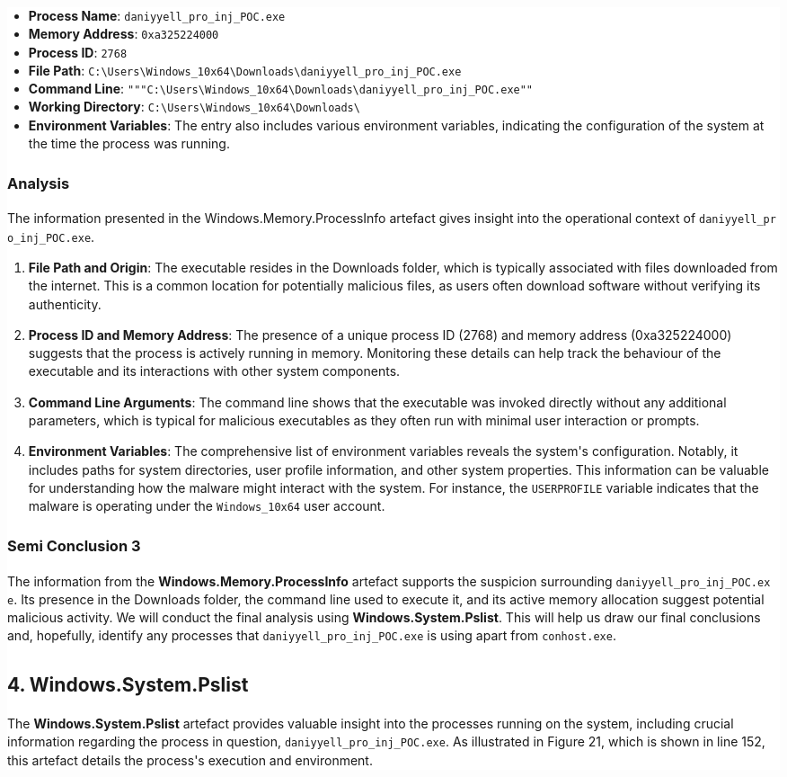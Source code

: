 - **Process Name**: `daniyyell_pro_inj_POC.exe`
- **Memory Address**: `0xa325224000`
- **Process ID**: `2768`
- **File Path**: `C:\Users\Windows_10x64\Downloads\daniyyell_pro_inj_POC.exe`
- **Command Line**: `"""C:\Users\Windows_10x64\Downloads\daniyyell_pro_inj_POC.exe""`
- **Working Directory**: `C:\Users\Windows_10x64\Downloads\`
- **Environment Variables**: The entry also includes various environment variables, indicating the configuration of the system at the time the process was running. 

### Analysis

The information presented in the Windows.Memory.ProcessInfo artefact gives insight into the operational context of `daniyyell_pro_inj_POC.exe`. 

1. **File Path and Origin**: The executable resides in the Downloads folder, which is typically associated with files downloaded from the internet. This is a common location for potentially malicious files, as users often download software without verifying its authenticity.

2. **Process ID and Memory Address**: The presence of a unique process ID (2768) and memory address (0xa325224000) suggests that the process is actively running in memory. Monitoring these details can help track the behaviour of the executable and its interactions with other system components.

3. **Command Line Arguments**: The command line shows that the executable was invoked directly without any additional parameters, which is typical for malicious executables as they often run with minimal user interaction or prompts.

4. **Environment Variables**: The comprehensive list of environment variables reveals the system's configuration. Notably, it includes paths for system directories, user profile information, and other system properties. This information can be valuable for understanding how the malware might interact with the system. For instance, the `USERPROFILE` variable indicates that the malware is operating under the `Windows_10x64` user account.


### Semi Conclusion 3

The information from the **Windows.Memory.ProcessInfo** artefact supports the suspicion surrounding `daniyyell_pro_inj_POC.exe`. Its presence in the Downloads folder, the command line used to execute it, and its active memory allocation suggest potential malicious activity. We will conduct the final analysis using **Windows.System.Pslist**. This will help us draw our final conclusions and, hopefully, identify any processes that `daniyyell_pro_inj_POC.exe` is using apart from `conhost.exe`.



## 4. Windows.System.Pslist

The **Windows.System.Pslist** artefact provides valuable insight into the processes running on the system, including crucial information regarding the process in question, `daniyyell_pro_inj_POC.exe`. As illustrated in Figure 21, which is shown in line 152, this artefact details the process's execution and environment.
